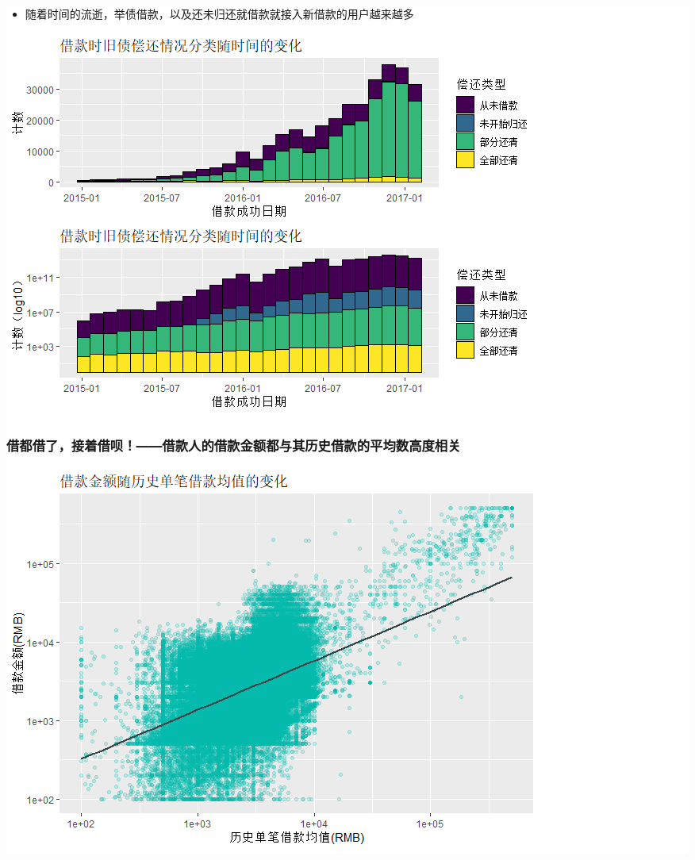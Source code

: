 
  - 随着时间的流逝，举债借款，以及还未归还就借款就接入新借款的用户越来越多
  
![](PPDai_EDA_files/figure-html/unnamed-chunk-79-1.png)

### 借都借了，接着借呗！——借款人的借款金额都与其历史借款的平均数高度相关
![](PPDai_EDA_files/figure-html/unnamed-chunk-80-1.png)
